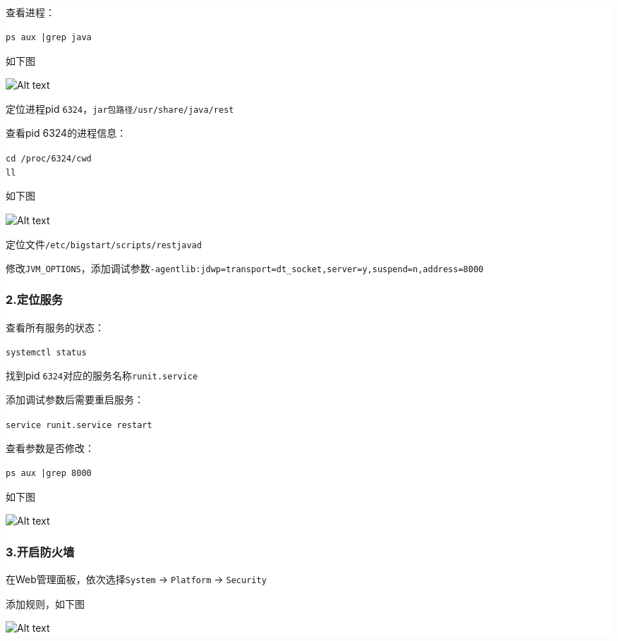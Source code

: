 查看进程：

```
ps aux |grep java
```

如下图

![Alt text](https://raw.githubusercontent.com/3gstudent/BlogPic/master/2022-5-12/2-1.png)

定位进程pid `6324`，`jar包路径/usr/share/java/rest`

查看pid 6324的进程信息：

```
cd /proc/6324/cwd
ll
```

如下图

![Alt text](https://raw.githubusercontent.com/3gstudent/BlogPic/master/2022-5-12/2-2.png)

定位文件`/etc/bigstart/scripts/restjavad`

修改`JVM_OPTIONS`，添加调试参数`-agentlib:jdwp=transport=dt_socket,server=y,suspend=n,address=8000`

### 2.定位服务

查看所有服务的状态：

```
systemctl status
```

找到pid `6324`对应的服务名称`runit.service`

添加调试参数后需要重启服务：

```
service runit.service restart
```

查看参数是否修改：

```
ps aux |grep 8000
```

如下图

![Alt text](https://raw.githubusercontent.com/3gstudent/BlogPic/master/2022-5-12/2-3.png)

### 3.开启防火墙

在Web管理面板，依次选择`System` -> `Platform` -> `Security`

添加规则，如下图

![Alt text](https://raw.githubusercontent.com/3gstudent/BlogPic/master/2022-5-12/3-1.png)
